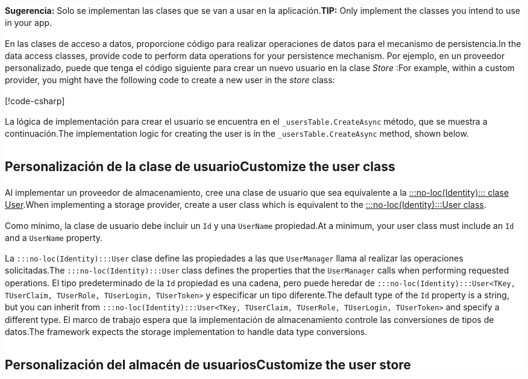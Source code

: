 <span data-ttu-id="6c538-179">**Sugerencia:** Solo se implementan las clases que se van a usar en la aplicación.</span><span class="sxs-lookup"><span data-stu-id="6c538-179">**TIP:** Only implement the classes you intend to use in your app.</span></span>

<span data-ttu-id="6c538-180">En las clases de acceso a datos, proporcione código para realizar operaciones de datos para el mecanismo de persistencia.</span><span class="sxs-lookup"><span data-stu-id="6c538-180">In the data access classes, provide code to perform data operations for your persistence mechanism.</span></span> <span data-ttu-id="6c538-181">Por ejemplo, en un proveedor personalizado, puede que tenga el código siguiente para crear un nuevo usuario en la clase *Store* :</span><span class="sxs-lookup"><span data-stu-id="6c538-181">For example, within a custom provider, you might have the following code to create a new user in the *store* class:</span></span>

[!code-csharp[](identity-custom-storage-providers/sample/Custom:::no-loc(Identity):::ProviderSample/CustomProvider/CustomUserStore.cs?name=createuser&highlight=7)]

<span data-ttu-id="6c538-182">La lógica de implementación para crear el usuario se encuentra en el `_usersTable.CreateAsync` método, que se muestra a continuación.</span><span class="sxs-lookup"><span data-stu-id="6c538-182">The implementation logic for creating the user is in the `_usersTable.CreateAsync` method, shown below.</span></span>

## <a name="customize-the-user-class"></a><span data-ttu-id="6c538-183">Personalización de la clase de usuario</span><span class="sxs-lookup"><span data-stu-id="6c538-183">Customize the user class</span></span>

<span data-ttu-id="6c538-184">Al implementar un proveedor de almacenamiento, cree una clase de usuario que sea equivalente a la [ :::no-loc(Identity)::: clase User](/dotnet/api/microsoft.aspnet.identity.corecompat.identityuser).</span><span class="sxs-lookup"><span data-stu-id="6c538-184">When implementing a storage provider, create a user class which is equivalent to the [:::no-loc(Identity):::User class](/dotnet/api/microsoft.aspnet.identity.corecompat.identityuser).</span></span>

<span data-ttu-id="6c538-185">Como mínimo, la clase de usuario debe incluir un `Id` y una `UserName` propiedad.</span><span class="sxs-lookup"><span data-stu-id="6c538-185">At a minimum, your user class must include an `Id` and a `UserName` property.</span></span>

<span data-ttu-id="6c538-186">La `:::no-loc(Identity):::User` clase define las propiedades a las que `UserManager` llama al realizar las operaciones solicitadas.</span><span class="sxs-lookup"><span data-stu-id="6c538-186">The `:::no-loc(Identity):::User` class defines the properties that the `UserManager` calls when performing requested operations.</span></span> <span data-ttu-id="6c538-187">El tipo predeterminado de la `Id` propiedad es una cadena, pero puede heredar de `:::no-loc(Identity):::User<TKey, TUserClaim, TUserRole, TUserLogin, TUserToken>` y especificar un tipo diferente.</span><span class="sxs-lookup"><span data-stu-id="6c538-187">The default type of the `Id` property is a string, but you can inherit from `:::no-loc(Identity):::User<TKey, TUserClaim, TUserRole, TUserLogin, TUserToken>` and specify a different type.</span></span> <span data-ttu-id="6c538-188">El marco de trabajo espera que la implementación de almacenamiento controle las conversiones de tipos de datos.</span><span class="sxs-lookup"><span data-stu-id="6c538-188">The framework expects the storage implementation to handle data type conversions.</span></span>

## <a name="customize-the-user-store"></a><span data-ttu-id="6c538-189">Personalización del almacén de usuarios</span><span class="sxs-lookup"><span data-stu-id="6c538-189">Customize the user store</span></span>
